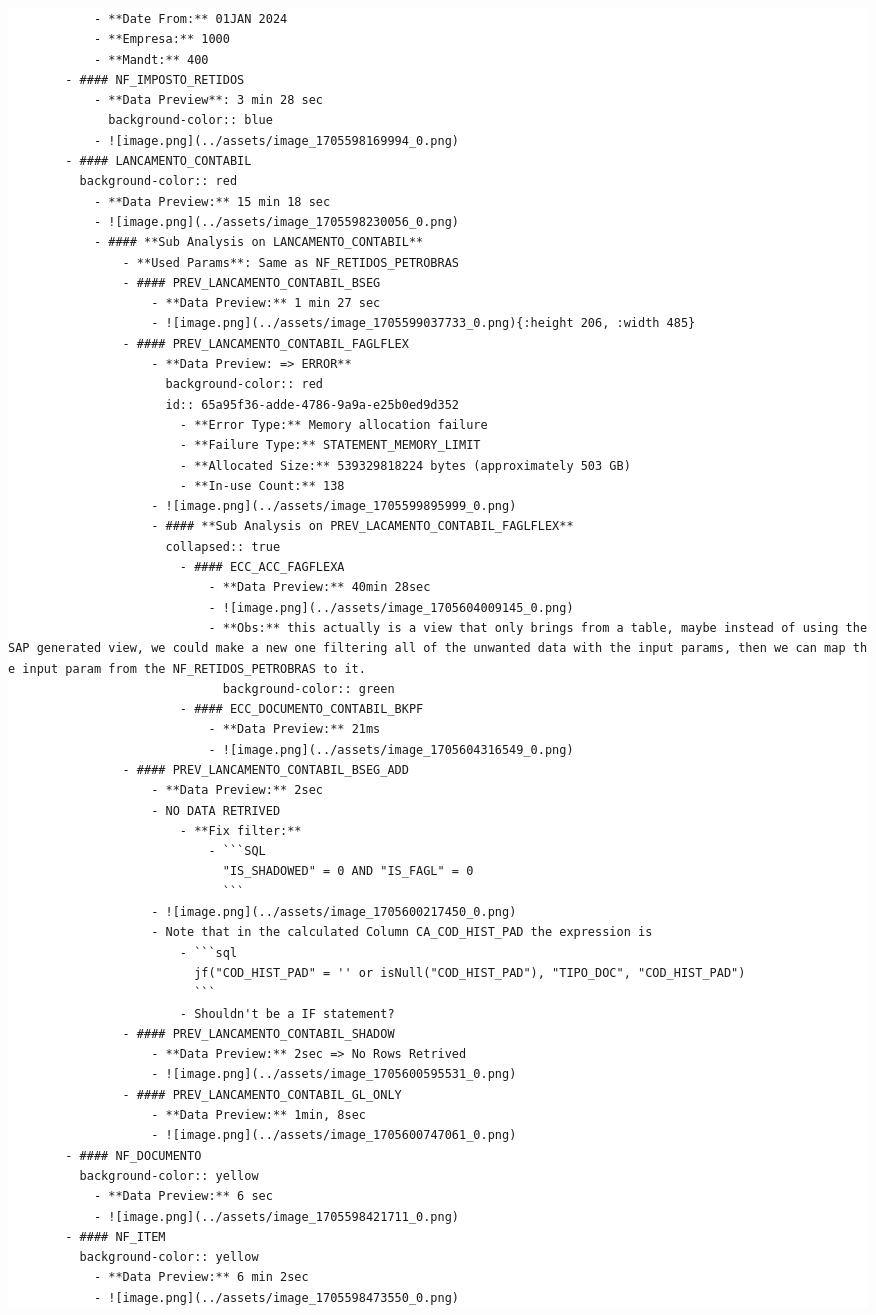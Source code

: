 				- **Date From:** 01JAN 2024
				- **Empresa:** 1000
				- **Mandt:** 400
			- #### NF_IMPOSTO_RETIDOS
				- **Data Preview**: 3 min 28 sec
				  background-color:: blue
				- ![image.png](../assets/image_1705598169994_0.png)
			- #### LANCAMENTO_CONTABIL
			  background-color:: red
				- **Data Preview:** 15 min 18 sec
				- ![image.png](../assets/image_1705598230056_0.png)
				- #### **Sub Analysis on LANCAMENTO_CONTABIL**
					- **Used Params**: Same as NF_RETIDOS_PETROBRAS
					- #### PREV_LANCAMENTO_CONTABIL_BSEG
						- **Data Preview:** 1 min 27 sec
						- ![image.png](../assets/image_1705599037733_0.png){:height 206, :width 485}
					- #### PREV_LANCAMENTO_CONTABIL_FAGLFLEX
						- **Data Preview: => ERROR**
						  background-color:: red
						  id:: 65a95f36-adde-4786-9a9a-e25b0ed9d352
							- **Error Type:** Memory allocation failure
							- **Failure Type:** STATEMENT_MEMORY_LIMIT
							- **Allocated Size:** 539329818224 bytes (approximately 503 GB)
							- **In-use Count:** 138
						- ![image.png](../assets/image_1705599895999_0.png)
						- #### **Sub Analysis on PREV_LACAMENTO_CONTABIL_FAGLFLEX**
						  collapsed:: true
							- #### ECC_ACC_FAGFLEXA
								- **Data Preview:** 40min 28sec
								- ![image.png](../assets/image_1705604009145_0.png)
								- **Obs:** this actually is a view that only brings from a table, maybe instead of using the SAP generated view, we could make a new one filtering all of the unwanted data with the input params, then we can map the input param from the NF_RETIDOS_PETROBRAS to it.
								  background-color:: green
							- #### ECC_DOCUMENTO_CONTABIL_BKPF
								- **Data Preview:** 21ms
								- ![image.png](../assets/image_1705604316549_0.png)
					- #### PREV_LANCAMENTO_CONTABIL_BSEG_ADD
						- **Data Preview:** 2sec
						- NO DATA RETRIVED
							- **Fix filter:**
								- ```SQL 
								  "IS_SHADOWED" = 0 AND "IS_FAGL" = 0
								  ```
						- ![image.png](../assets/image_1705600217450_0.png)
						- Note that in the calculated Column CA_COD_HIST_PAD the expression is
							- ```sql 
							  jf("COD_HIST_PAD" = '' or isNull("COD_HIST_PAD"), "TIPO_DOC", "COD_HIST_PAD")
							  ```
							- Shouldn't be a IF statement?
					- #### PREV_LANCAMENTO_CONTABIL_SHADOW
						- **Data Preview:** 2sec => No Rows Retrived
						- ![image.png](../assets/image_1705600595531_0.png)
					- #### PREV_LANCAMENTO_CONTABIL_GL_ONLY
						- **Data Preview:** 1min, 8sec
						- ![image.png](../assets/image_1705600747061_0.png)
			- #### NF_DOCUMENTO
			  background-color:: yellow
				- **Data Preview:** 6 sec
				- ![image.png](../assets/image_1705598421711_0.png)
			- #### NF_ITEM
			  background-color:: yellow
				- **Data Preview:** 6 min 2sec
				- ![image.png](../assets/image_1705598473550_0.png)